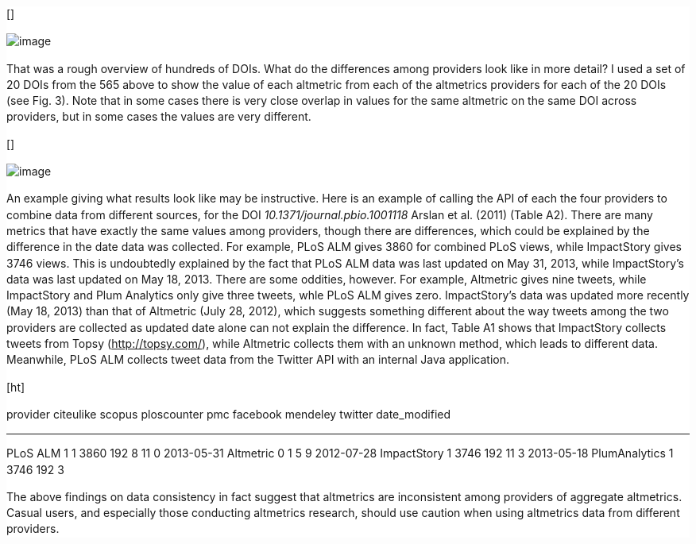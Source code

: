 []

![image](figure/dataconst_plot2)

That was a rough overview of hundreds of DOIs. What do the differences
among providers look like in more detail? I used a set of 20 DOIs from
the 565 above to show the value of each altmetric from each of the
altmetrics providers for each of the 20 DOIs (see Fig. 3). Note that in
some cases there is very close overlap in values for the same altmetric
on the same DOI across providers, but in some cases the values are very
different.

[]

![image](figure/dataconst2)

An example giving what results look like may be instructive. Here is an
example of calling the API of each the four providers to combine data
from different sources, for the DOI *10.1371/journal.pbio.1001118*
Arslan et al. (2011) (Table A2). There are many metrics that have
exactly the same values among providers, though there are differences,
which could be explained by the difference in the date data was
collected. For example, PLoS ALM gives 3860 for combined PLoS views,
while ImpactStory gives 3746 views. This is undoubtedly explained by the
fact that PLoS ALM data was last updated on May 31, 2013, while
ImpactStory’s data was last updated on May 18, 2013. There are some
oddities, however. For example, Altmetric gives nine tweets, while
ImpactStory and Plum Analytics only give three tweets, whle PLoS ALM
gives zero. ImpactStory’s data was updated more recently (May 18, 2013)
than that of Altmetric (July 28, 2012), which suggests something
different about the way tweets among the two providers are collected as
updated date alone can not explain the difference. In fact, Table A1
shows that ImpactStory collects tweets from Topsy (<http://topsy.com/>),
while Altmetric collects them with an unknown method, which leads to
different data. Meanwhile, PLoS ALM collects tweet data from the Twitter
API with an internal Java application.

[ht]

  provider         citeulike   scopus   ploscounter   pmc   facebook   mendeley   twitter   date\_modified
  --------------- ----------- -------- ------------- ----- ---------- ---------- --------- ----------------
  PLoS ALM             1         1         3860       192      8          11         0        2013-05-31
  Altmetric            0                                       1          5          9        2012-07-28
  ImpactStory                    1         3746       192                 11         3        2013-05-18
  PlumAnalytics                  1         3746       192                            3     

The above findings on data consistency in fact suggest that altmetrics
are inconsistent among providers of aggregate altmetrics. Casual users,
and especially those conducting altmetrics research, should use caution
when using altmetrics data from different providers.


[^1]: A.
[^2]: B.
[^3]: C.
[^4]: D.
[^5]: E.
[^6]: F.
[^7]: G.
[^8]: I.
[^9]: J.
[^10]: K.
[^11]: L.